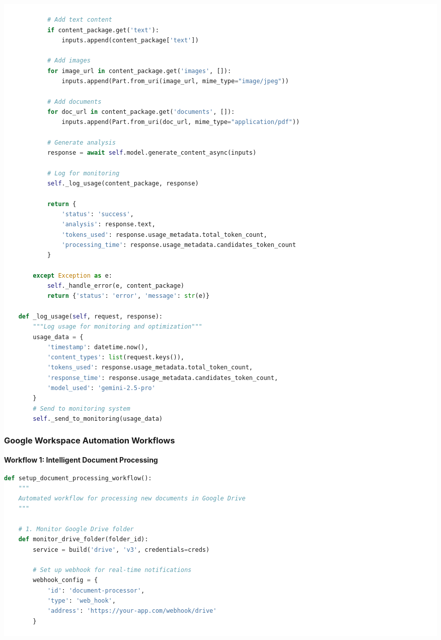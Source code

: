 ```python
            
            # Add text content
            if content_package.get('text'):
                inputs.append(content_package['text'])
            
            # Add images
            for image_url in content_package.get('images', []):
                inputs.append(Part.from_uri(image_url, mime_type="image/jpeg"))
            
            # Add documents
            for doc_url in content_package.get('documents', []):
                inputs.append(Part.from_uri(doc_url, mime_type="application/pdf"))
            
            # Generate analysis
            response = await self.model.generate_content_async(inputs)
            
            # Log for monitoring
            self._log_usage(content_package, response)
            
            return {
                'status': 'success',
                'analysis': response.text,
                'tokens_used': response.usage_metadata.total_token_count,
                'processing_time': response.usage_metadata.candidates_token_count
            }
            
        except Exception as e:
            self._handle_error(e, content_package)
            return {'status': 'error', 'message': str(e)}
    
    def _log_usage(self, request, response):
        """Log usage for monitoring and optimization"""
        usage_data = {
            'timestamp': datetime.now(),
            'content_types': list(request.keys()),
            'tokens_used': response.usage_metadata.total_token_count,
            'response_time': response.usage_metadata.candidates_token_count,
            'model_used': 'gemini-2.5-pro'
        }
        # Send to monitoring system
        self._send_to_monitoring(usage_data)
```

### Google Workspace Automation Workflows

**Workflow 1: Intelligent Document Processing**

```python
def setup_document_processing_workflow():
    """
    Automated workflow for processing new documents in Google Drive
    """
    
    # 1. Monitor Google Drive folder
    def monitor_drive_folder(folder_id):
        service = build('drive', 'v3', credentials=creds)
        
        # Set up webhook for real-time notifications
        webhook_config = {
            'id': 'document-processor',
            'type': 'web_hook',
            'address': 'https://your-app.com/webhook/drive'
        }
        
```